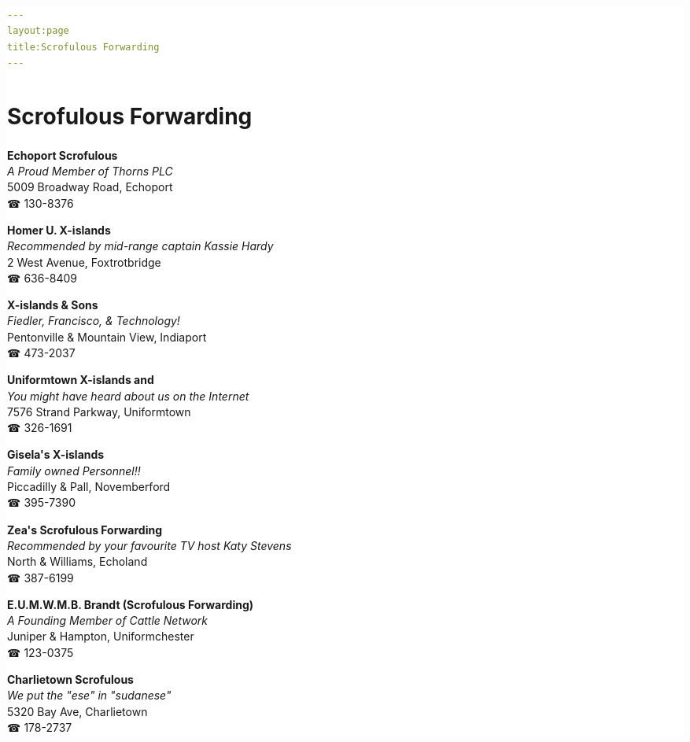 ```yaml
---
layout:page
title:Scrofulous Forwarding
---
```

# Scrofulous Forwarding

**Echoport Scrofulous**  
_A Proud Member of Thorns PLC_  
5009 Broadway Road, Echoport  
☎ 130-8376



**Homer U. X-islands**  
_Recommended by mid-range captain Kassie Hardy_  
2 West Avenue, Foxtrotbridge  
☎ 636-8409



**X-islands & Sons**  
_Fiedler, Francisco, & Technology!_  
Pentonville & Mountain View, Indiaport  
☎ 473-2037



**Uniformtown X-islands and**  
_You might have heard about us on the Internet_  
7576 Strand Parkway, Uniformtown  
☎ 326-1691



**Gisela's X-islands**  
_Family owned Personnel!!_  
Piccadilly & Pall, Novemberford  
☎ 395-7390



**Zea's Scrofulous Forwarding**  
_Recommended by your favourite TV host Katy Stevens_  
North & Williams, Echoland  
☎ 387-6199



**E.U.M.W.M.B. Brandt (Scrofulous Forwarding)**  
_A Founding Member of Cattle Network_  
Juniper & Hampton, Uniformchester  
☎ 123-0375



**Charlietown Scrofulous**  
_We put the "ese" in "sudanese"_  
5320 Bay Ave, Charlietown  
☎ 178-2737
